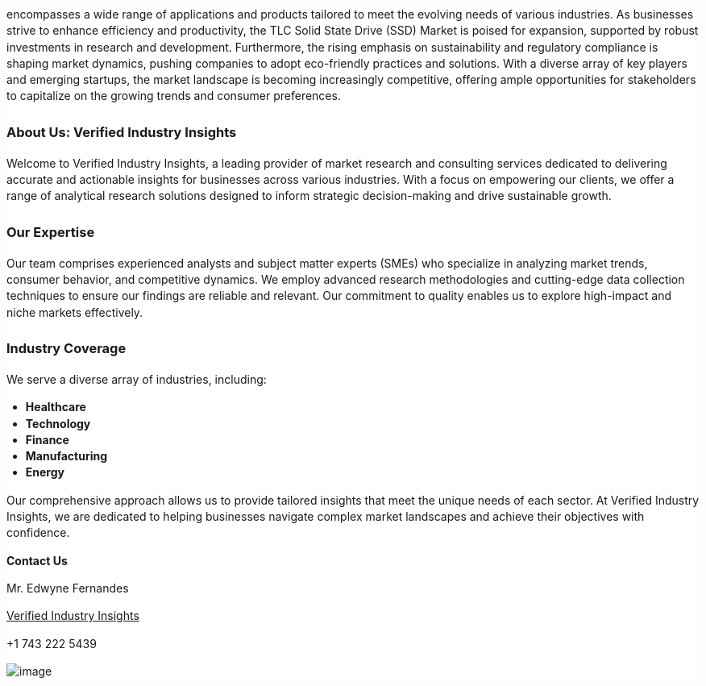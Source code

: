 encompasses a wide range of applications and products tailored to meet the evolving needs of various industries. As businesses strive to enhance efficiency and productivity, the TLC Solid State Drive (SSD) Market is poised for expansion, supported by robust investments in research and development. Furthermore, the rising emphasis on sustainability and regulatory compliance is shaping market dynamics, pushing companies to adopt eco-friendly practices and solutions. With a diverse array of key players and emerging startups, the market landscape is becoming increasingly competitive, offering ample opportunities for stakeholders to capitalize on the growing trends and consumer preferences.</p><h3>About Us: Verified Industry Insights</h3><p>Welcome to Verified Industry Insights, a leading provider of market research and consulting services dedicated to delivering accurate and actionable insights for businesses across various industries. With a focus on empowering our clients, we offer a range of analytical research solutions designed to inform strategic decision-making and drive sustainable growth.</p><h3>Our Expertise</h3><p>Our team comprises experienced analysts and subject matter experts (SMEs) who specialize in analyzing market trends, consumer behavior, and competitive dynamics. We employ advanced research methodologies and cutting-edge data collection techniques to ensure our findings are reliable and relevant. Our commitment to quality enables us to explore high-impact and niche markets effectively.</p><h3>Industry Coverage</h3><p>We serve a diverse array of industries, including:</p><ul><li><strong>Healthcare</strong></li><li><strong>Technology</strong></li><li><strong>Finance</strong></li><li><strong>Manufacturing</strong></li><li><strong>Energy</strong></li></ul><p>Our comprehensive approach allows us to provide tailored insights that meet the unique needs of each sector. At Verified Industry Insights, we are dedicated to helping businesses navigate complex market landscapes and achieve their objectives with confidence.</p><p><strong>Contact Us</strong></p><p>Mr. Edwyne Fernandes</p><p><a href="https://www.verifiedindustryinsights.com/">Verified Industry Insights</a></p><p>+1 743 222 5439</p>
![image](https://github.com/user-attachments/assets/76a60d2a-8876-40dc-ac73-7a98b4cb74cc)
